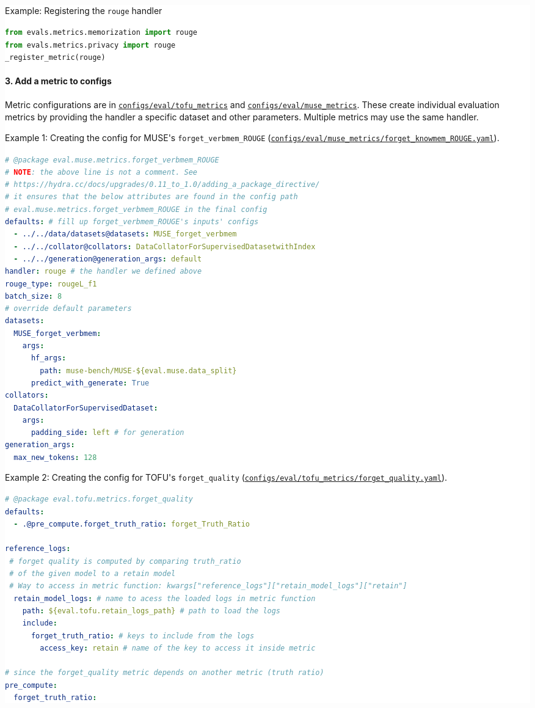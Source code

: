 Example: Registering the `rouge` handler

```python
from evals.metrics.memorization import rouge
from evals.metrics.privacy import rouge
_register_metric(rouge)
```

#### 3. Add a metric to configs
Metric configurations are in [`configs/eval/tofu_metrics`](../configs/eval/tofu_metrics/) and [`configs/eval/muse_metrics`](../configs/eval/muse_metrics/). These create individual evaluation metrics by providing the handler a specific dataset and other parameters. Multiple metrics may use the same handler.

Example 1: Creating the config for MUSE's `forget_verbmem_ROUGE` ([`configs/eval/muse_metrics/forget_knowmem_ROUGE.yaml`](../configs/eval/muse_metrics/forget_knowmem_ROUGE.yaml)). 



```yaml
# @package eval.muse.metrics.forget_verbmem_ROUGE
# NOTE: the above line is not a comment. See 
# https://hydra.cc/docs/upgrades/0.11_to_1.0/adding_a_package_directive/
# it ensures that the below attributes are found in the config path
# eval.muse.metrics.forget_verbmem_ROUGE in the final config
defaults: # fill up forget_verbmem_ROUGE's inputs' configs
  - ../../data/datasets@datasets: MUSE_forget_verbmem
  - ../../collator@collators: DataCollatorForSupervisedDatasetwithIndex
  - ../../generation@generation_args: default
handler: rouge # the handler we defined above
rouge_type: rougeL_f1
batch_size: 8
# override default parameters
datasets:
  MUSE_forget_verbmem:
    args:
      hf_args:
        path: muse-bench/MUSE-${eval.muse.data_split}
      predict_with_generate: True
collators:
  DataCollatorForSupervisedDataset: 
    args:
      padding_side: left # for generation
generation_args:
  max_new_tokens: 128
```

Example 2: Creating the config for TOFU's `forget_quality` ([`configs/eval/tofu_metrics/forget_quality.yaml`](../configs/eval/tofu_metrics/forget_quality.yaml)).

```yaml
# @package eval.tofu.metrics.forget_quality
defaults:
  - .@pre_compute.forget_truth_ratio: forget_Truth_Ratio

reference_logs:
 # forget quality is computed by comparing truth_ratio 
 # of the given model to a retain model
 # Way to access in metric function: kwargs["reference_logs"]["retain_model_logs"]["retain"]
  retain_model_logs: # name to acess the loaded logs in metric function
    path: ${eval.tofu.retain_logs_path} # path to load the logs
    include: 
      forget_truth_ratio: # keys to include from the logs
        access_key: retain # name of the key to access it inside metric
      
# since the forget_quality metric depends on another metric (truth ratio)
pre_compute:
  forget_truth_ratio:
```
